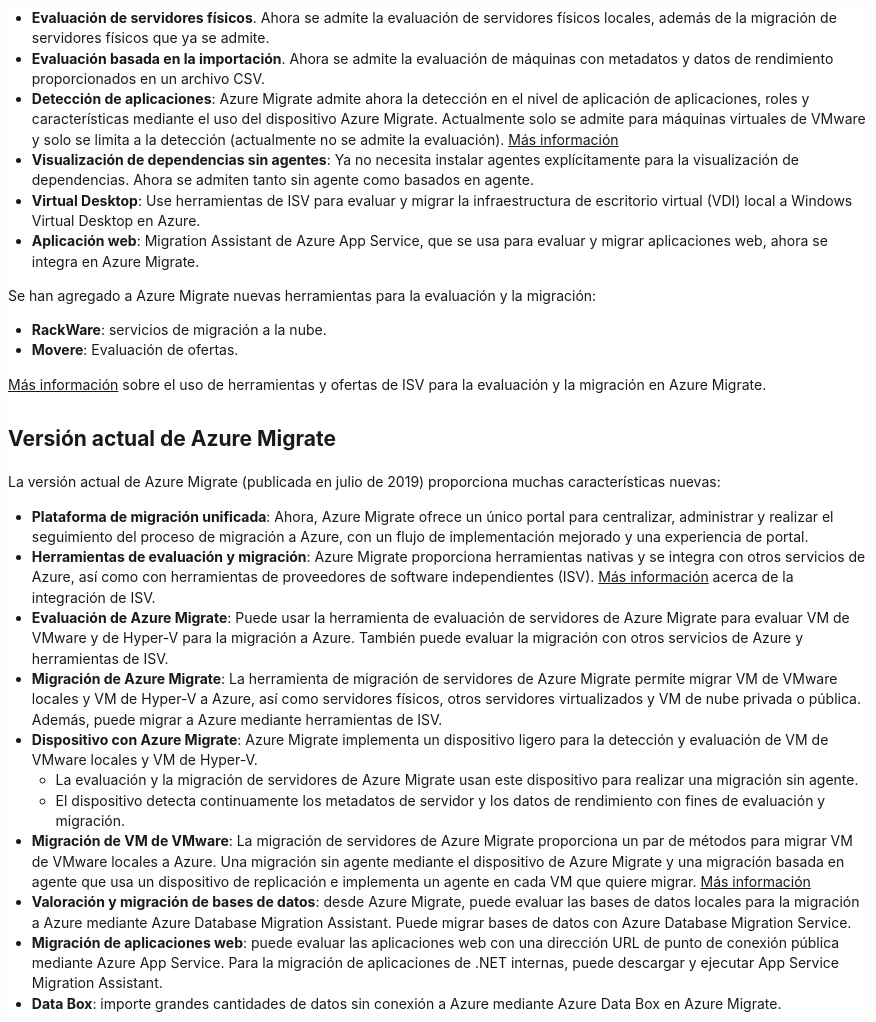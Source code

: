 - **Evaluación de servidores físicos**. Ahora se admite la evaluación de servidores físicos locales, además de la migración de servidores físicos que ya se admite.
- **Evaluación basada en la importación**. Ahora se admite la evaluación de máquinas con metadatos y datos de rendimiento proporcionados en un archivo CSV.
- **Detección de aplicaciones**: Azure Migrate admite ahora la detección en el nivel de aplicación de aplicaciones, roles y características mediante el uso del dispositivo Azure Migrate. Actualmente solo se admite para máquinas virtuales de VMware y solo se limita a la detección (actualmente no se admite la evaluación). [Más información](how-to-discover-applications.md)
- **Visualización de dependencias sin agentes**: Ya no necesita instalar agentes explícitamente para la visualización de dependencias. Ahora se admiten tanto sin agente como basados en agente.
- **Virtual Desktop**: Use herramientas de ISV para evaluar y migrar la infraestructura de escritorio virtual (VDI) local a Windows Virtual Desktop en Azure.
- **Aplicación web**: Migration Assistant de Azure App Service, que se usa para evaluar y migrar aplicaciones web, ahora se integra en Azure Migrate.

Se han agregado a Azure Migrate nuevas herramientas para la evaluación y la migración:

- **RackWare**: servicios de migración a la nube.
- **Movere**: Evaluación de ofertas.

[Más información](migrate-services-overview.md) sobre el uso de herramientas y ofertas de ISV para la evaluación y la migración en Azure Migrate.

## <a name="azure-migrate-current-version"></a>Versión actual de Azure Migrate

La versión actual de Azure Migrate (publicada en julio de 2019) proporciona muchas características nuevas:

- **Plataforma de migración unificada**: Ahora, Azure Migrate ofrece un único portal para centralizar, administrar y realizar el seguimiento del proceso de migración a Azure, con un flujo de implementación mejorado y una experiencia de portal.
- **Herramientas de evaluación y migración**: Azure Migrate proporciona herramientas nativas y se integra con otros servicios de Azure, así como con herramientas de proveedores de software independientes (ISV). [Más información](migrate-services-overview.md#isv-integration) acerca de la integración de ISV.
- **Evaluación de Azure Migrate**: Puede usar la herramienta de evaluación de servidores de Azure Migrate para evaluar VM de VMware y de Hyper-V para la migración a Azure. También puede evaluar la migración con otros servicios de Azure y herramientas de ISV.
- **Migración de Azure Migrate**: La herramienta de migración de servidores de Azure Migrate permite migrar VM de VMware locales y VM de Hyper-V a Azure, así como servidores físicos, otros servidores virtualizados y VM de nube privada o pública. Además, puede migrar a Azure mediante herramientas de ISV.
- **Dispositivo con Azure Migrate**: Azure Migrate implementa un dispositivo ligero para la detección y evaluación de VM de VMware locales y VM de Hyper-V.
    - La evaluación y la migración de servidores de Azure Migrate usan este dispositivo para realizar una migración sin agente.
    - El dispositivo detecta continuamente los metadatos de servidor y los datos de rendimiento con fines de evaluación y migración.  
- **Migración de VM de VMware**:  La migración de servidores de Azure Migrate proporciona un par de métodos para migrar VM de VMware locales a Azure.  Una migración sin agente mediante el dispositivo de Azure Migrate y una migración basada en agente que usa un dispositivo de replicación e implementa un agente en cada VM que quiere migrar. [Más información](server-migrate-overview.md)
 - **Valoración y migración de bases de datos**: desde Azure Migrate, puede evaluar las bases de datos locales para la migración a Azure mediante Azure Database Migration Assistant. Puede migrar bases de datos con Azure Database Migration Service.
- **Migración de aplicaciones web**: puede evaluar las aplicaciones web con una dirección URL de punto de conexión pública mediante Azure App Service. Para la migración de aplicaciones de .NET internas, puede descargar y ejecutar App Service Migration Assistant.
- **Data Box**: importe grandes cantidades de datos sin conexión a Azure mediante Azure Data Box en Azure Migrate.
